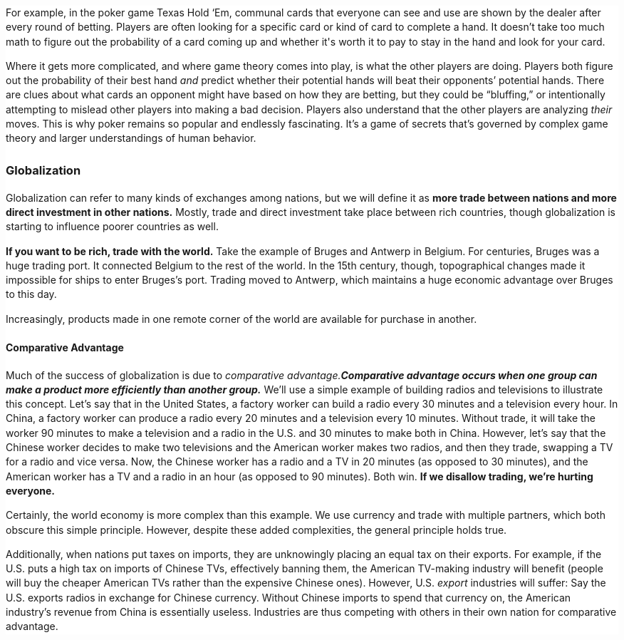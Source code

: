 For example, in the poker game Texas Hold ‘Em, communal cards that everyone can see and use are shown by the dealer after every round of betting. Players are often looking for a specific card or kind of card to complete a hand. It doesn’t take too much math to figure out the probability of a card coming up and whether it's worth it to pay to stay in the hand and look for your card.

Where it gets more complicated, and where game theory comes into play, is what the other players are doing. Players both figure out the probability of their best hand _and_ predict whether their potential hands will beat their opponents’ potential hands. There are clues about what cards an opponent might have based on how they are betting, but they could be “bluffing,” or intentionally attempting to mislead other players into making a bad decision. Players also understand that the other players are analyzing _their_ moves. This is why poker remains so popular and endlessly fascinating. It’s a game of secrets that’s governed by complex game theory and larger understandings of human behavior.

### Globalization

Globalization can refer to many kinds of exchanges among nations, but we will define it as **more trade between nations and more direct investment in other nations.** Mostly, trade and direct investment take place between rich countries, though globalization is starting to influence poorer countries as well.

**If you want to be rich, trade with the world.** Take the example of Bruges and Antwerp in Belgium. For centuries, Bruges was a huge trading port. It connected Belgium to the rest of the world. In the 15th century, though, topographical changes made it impossible for ships to enter Bruges’s port. Trading moved to Antwerp, which maintains a huge economic advantage over Bruges to this day.

Increasingly, products made in one remote corner of the world are available for purchase in another.

#### Comparative Advantage

Much of the success of globalization is due to _comparative advantage.**Comparative advantage occurs when one group can make a product more efficiently than another group.**_ We’ll use a simple example of building radios and televisions to illustrate this concept. Let’s say that in the United States, a factory worker can build a radio every 30 minutes and a television every hour. In China, a factory worker can produce a radio every 20 minutes and a television every 10 minutes. Without trade, it will take the worker 90 minutes to make a television and a radio in the U.S. and 30 minutes to make both in China. However, let’s say that the Chinese worker decides to make two televisions and the American worker makes two radios, and then they trade, swapping a TV for a radio and vice versa. Now, the Chinese worker has a radio and a TV in 20 minutes (as opposed to 30 minutes), and the American worker has a TV and a radio in an hour (as opposed to 90 minutes). Both win. **If we disallow trading, we’re hurting everyone.**

Certainly, the world economy is more complex than this example. We use currency and trade with multiple partners, which both obscure this simple principle. However, despite these added complexities, the general principle holds true.

Additionally, when nations put taxes on imports, they are unknowingly placing an equal tax on their exports. For example, if the U.S. puts a high tax on imports of Chinese TVs, effectively banning them, the American TV-making industry will benefit (people will buy the cheaper American TVs rather than the expensive Chinese ones). However, U.S. _export_ industries will suffer: Say the U.S. exports radios in exchange for Chinese currency. Without Chinese imports to spend that currency on, the American industry’s revenue from China is essentially useless. Industries are thus competing with others in their own nation for comparative advantage.
